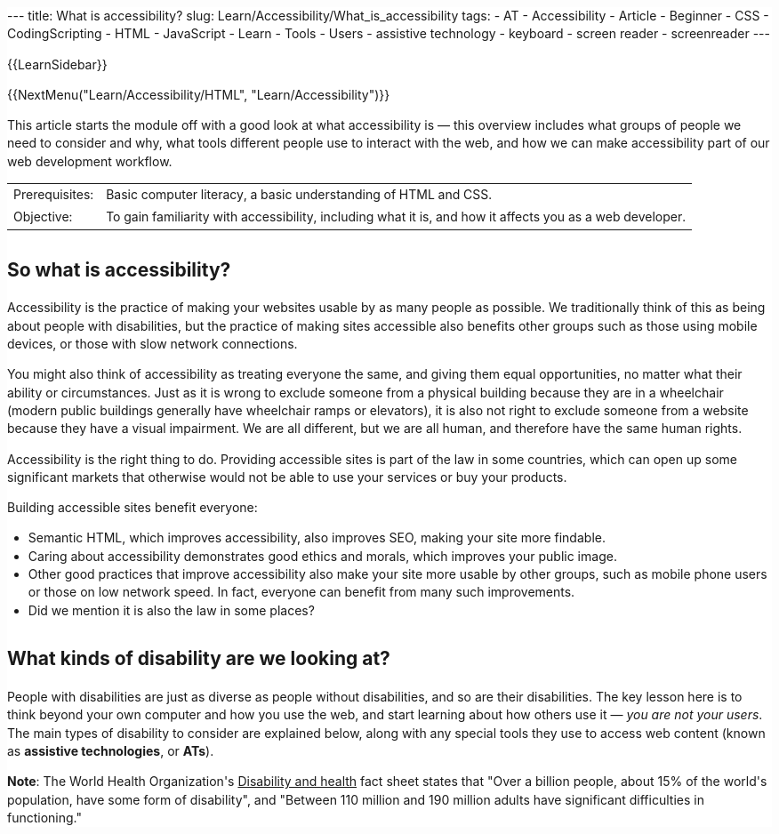 --- title: What is accessibility? slug: Learn/Accessibility/What\_is\_accessibility tags: - AT - Accessibility - Article - Beginner - CSS - CodingScripting - HTML - JavaScript - Learn - Tools - Users - assistive technology - keyboard - screen reader - screenreader ---

{{LearnSidebar}}

{{NextMenu("Learn/Accessibility/HTML", "Learn/Accessibility")}}

This article starts the module off with a good look at what accessibility is — this overview includes what groups of people we need to consider and why, what tools different people use to interact with the web, and how we can make accessibility part of our web development workflow.

<table><tbody><tr class="odd"><td>Prerequisites:</td><td>Basic computer literacy, a basic understanding of HTML and CSS.</td></tr><tr class="even"><td>Objective:</td><td>To gain familiarity with accessibility, including what it is, and how it affects you as a web developer.</td></tr></tbody></table>

So what is accessibility?
-------------------------

Accessibility is the practice of making your websites usable by as many people as possible. We traditionally think of this as being about people with disabilities, but the practice of making sites accessible also benefits other groups such as those using mobile devices, or those with slow network connections.

You might also think of accessibility as treating everyone the same, and giving them equal opportunities, no matter what their ability or circumstances. Just as it is wrong to exclude someone from a physical building because they are in a wheelchair (modern public buildings generally have wheelchair ramps or elevators), it is also not right to exclude someone from a website because they have a visual impairment. We are all different, but we are all human, and therefore have the same human rights.

Accessibility is the right thing to do. Providing accessible sites is part of the law in some countries, which can open up some significant markets that otherwise would not be able to use your services or buy your products.

Building accessible sites benefit everyone:

-   Semantic HTML, which improves accessibility, also improves SEO, making your site more findable.
-   Caring about accessibility demonstrates good ethics and morals, which improves your public image.
-   Other good practices that improve accessibility also make your site more usable by other groups, such as mobile phone users or those on low network speed. In fact, everyone can benefit from many such improvements.
-   Did we mention it is also the law in some places?

What kinds of disability are we looking at?
-------------------------------------------

People with disabilities are just as diverse as people without disabilities, and so are their disabilities. The key lesson here is to think beyond your own computer and how you use the web, and start learning about how others use it — *you are not your users*. The main types of disability to consider are explained below, along with any special tools they use to access web content (known as **assistive technologies**, or **ATs**).

**Note**: The World Health Organization's [Disability and health](https://www.who.int/en/news-room/fact-sheets/detail/disability-and-health) fact sheet states that "Over a billion people, about 15% of the world's population, have some form of disability", and "Between 110 million and 190 million adults have significant difficulties in functioning."
